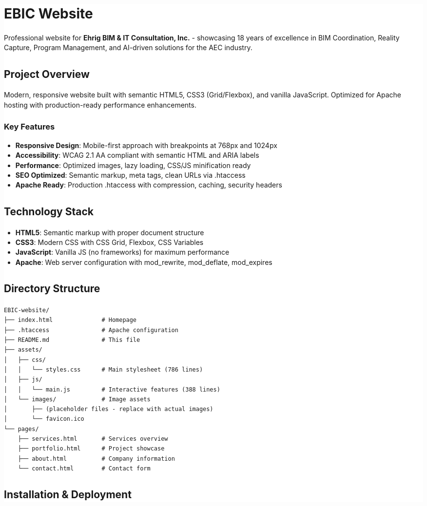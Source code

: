 # EBIC Website

Professional website for **Ehrig BIM & IT Consultation, Inc.** - showcasing 18 years of excellence in BIM Coordination, Reality Capture, Program Management, and AI-driven solutions for the AEC industry.

## Project Overview

Modern, responsive website built with semantic HTML5, CSS3 (Grid/Flexbox), and vanilla JavaScript. Optimized for Apache hosting with production-ready performance enhancements.

### Key Features

- **Responsive Design**: Mobile-first approach with breakpoints at 768px and 1024px
- **Accessibility**: WCAG 2.1 AA compliant with semantic HTML and ARIA labels
- **Performance**: Optimized images, lazy loading, CSS/JS minification ready
- **SEO Optimized**: Semantic markup, meta tags, clean URLs via .htaccess
- **Apache Ready**: Production .htaccess with compression, caching, security headers

## Technology Stack

- **HTML5**: Semantic markup with proper document structure
- **CSS3**: Modern CSS with CSS Grid, Flexbox, CSS Variables
- **JavaScript**: Vanilla JS (no frameworks) for maximum performance
- **Apache**: Web server configuration with mod_rewrite, mod_deflate, mod_expires

## Directory Structure

```
EBIC-website/
├── index.html              # Homepage
├── .htaccess               # Apache configuration
├── README.md               # This file
├── assets/
│   ├── css/
│   │   └── styles.css      # Main stylesheet (786 lines)
│   ├── js/
│   │   └── main.js         # Interactive features (388 lines)
│   └── images/             # Image assets
│       ├── (placeholder files - replace with actual images)
│       └── favicon.ico
└── pages/
    ├── services.html       # Services overview
    ├── portfolio.html      # Project showcase
    ├── about.html          # Company information
    └── contact.html        # Contact form
```

## Installation & Deployment
